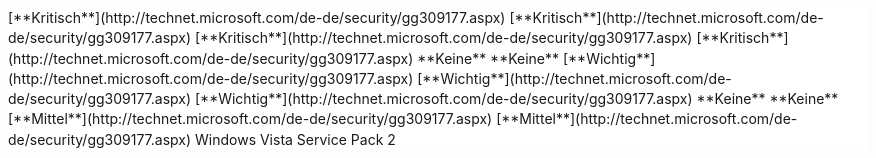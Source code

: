 </td>
<td style="border:1px solid black;">
[**Kritisch**](http://technet.microsoft.com/de-de/security/gg309177.aspx)

</td>
<td style="border:1px solid black;">
[**Kritisch**](http://technet.microsoft.com/de-de/security/gg309177.aspx)

</td>
<td style="border:1px solid black;">
[**Kritisch**](http://technet.microsoft.com/de-de/security/gg309177.aspx)

</td>
<td style="border:1px solid black;">
[**Kritisch**](http://technet.microsoft.com/de-de/security/gg309177.aspx)

</td>
<td style="border:1px solid black;">
**Keine**

</td>
<td style="border:1px solid black;">
**Keine**

</td>
<td style="border:1px solid black;">
[**Wichtig**](http://technet.microsoft.com/de-de/security/gg309177.aspx)

</td>
<td style="border:1px solid black;">
[**Wichtig**](http://technet.microsoft.com/de-de/security/gg309177.aspx)

</td>
<td style="border:1px solid black;">
[**Wichtig**](http://technet.microsoft.com/de-de/security/gg309177.aspx)

</td>
<td style="border:1px solid black;">
**Keine**

</td>
<td style="border:1px solid black;">
**Keine**

</td>
<td style="border:1px solid black;">
[**Mittel**](http://technet.microsoft.com/de-de/security/gg309177.aspx)

</td>
<td style="border:1px solid black;">
[**Mittel**](http://technet.microsoft.com/de-de/security/gg309177.aspx)

</td>
</tr>
<tr>
<td style="border:1px solid black;">
Windows Vista Service Pack 2
